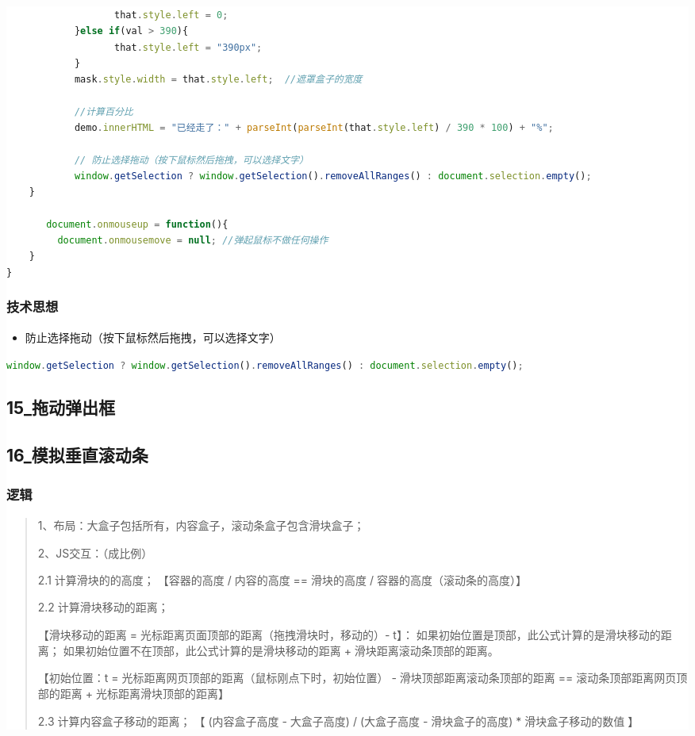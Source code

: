 ```javascript
    			   that.style.left = 0;
    		}else if(val > 390){
    			   that.style.left = "390px";
    		}
    		mask.style.width = that.style.left;  //遮罩盒子的宽度

    		//计算百分比
    		demo.innerHTML = "已经走了：" + parseInt(parseInt(that.style.left) / 390 * 100) + "%";

    		// 防止选择拖动（按下鼠标然后拖拽，可以选择文字）
    		window.getSelection ? window.getSelection().removeAllRanges() : document.selection.empty();
  	}

  	   document.onmouseup = function(){
  		 document.onmousemove = null; //弹起鼠标不做任何操作
  	}
}
```


### 技术思想

* 防止选择拖动（按下鼠标然后拖拽，可以选择文字）

```javascript
window.getSelection ? window.getSelection().removeAllRanges() : document.selection.empty();
```

15_拖动弹出框  <a id="Demo_15"></a>
---------------------



16_模拟垂直滚动条  <a id="Demo_16"></a>
-------------------------

### 逻辑

>1、布局：大盒子包括所有，内容盒子，滚动条盒子包含滑块盒子；
>
>2、JS交互：（成比例）
>
>2.1 计算滑块的的高度；
【容器的高度 / 内容的高度  ==  滑块的高度 / 容器的高度（滚动条的高度）】
>
>2.2 计算滑块移动的距离；
>
>【滑块移动的距离 = 光标距离页面顶部的距离（拖拽滑块时，移动的）- t】：
如果初始位置是顶部，此公式计算的是滑块移动的距离；
如果初始位置不在顶部，此公式计算的是滑块移动的距离 + 滑块距离滚动条顶部的距离。
>
>【初始位置：t = 光标距离网页顶部的距离（鼠标刚点下时，初始位置） - 滑块顶部距离滚动条顶部的距离 == 滚动条顶部距离网页顶部的距离 + 光标距离滑块顶部的距离】
>
>2.3 计算内容盒子移动的距离；
【 (内容盒子高度 - 大盒子高度) / (大盒子高度 - 滑块盒子的高度) * 滑块盒子移动的数值 】
>
